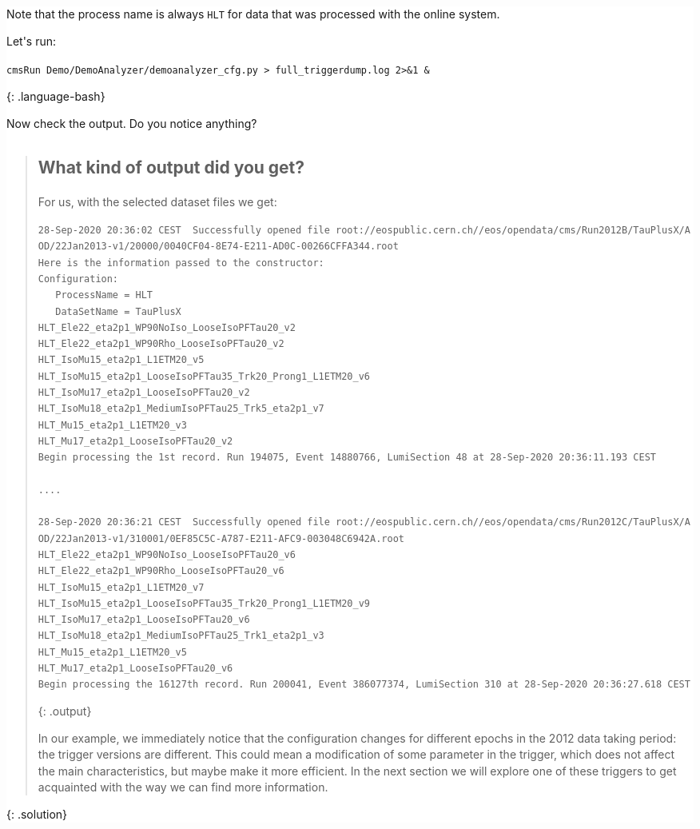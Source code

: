 Note that the process name is always `HLT` for data that was processed with the online system.

Let's run:

~~~
cmsRun Demo/DemoAnalyzer/demoanalyzer_cfg.py > full_triggerdump.log 2>&1 &
~~~
{: .language-bash}

Now check the output.  Do you notice anything?

> ## What kind of output did you get?
>
> For us, with the selected dataset files we get:
> ~~~
> 28-Sep-2020 20:36:02 CEST  Successfully opened file root://eospublic.cern.ch//eos/opendata/cms/Run2012B/TauPlusX/AOD/22Jan2013-v1/20000/0040CF04-8E74-E211-AD0C-00266CFFA344.root
> Here is the information passed to the constructor:
> Configuration:
>    ProcessName = HLT
>    DataSetName = TauPlusX
> HLT_Ele22_eta2p1_WP90NoIso_LooseIsoPFTau20_v2
> HLT_Ele22_eta2p1_WP90Rho_LooseIsoPFTau20_v2
> HLT_IsoMu15_eta2p1_L1ETM20_v5
> HLT_IsoMu15_eta2p1_LooseIsoPFTau35_Trk20_Prong1_L1ETM20_v6
> HLT_IsoMu17_eta2p1_LooseIsoPFTau20_v2
> HLT_IsoMu18_eta2p1_MediumIsoPFTau25_Trk5_eta2p1_v7
> HLT_Mu15_eta2p1_L1ETM20_v3
> HLT_Mu17_eta2p1_LooseIsoPFTau20_v2
> Begin processing the 1st record. Run 194075, Event 14880766, LumiSection 48 at 28-Sep-2020 20:36:11.193 CEST
>
> ....
>
> 28-Sep-2020 20:36:21 CEST  Successfully opened file root://eospublic.cern.ch//eos/opendata/cms/Run2012C/TauPlusX/AOD/22Jan2013-v1/310001/0EF85C5C-A787-E211-AFC9-003048C6942A.root
> HLT_Ele22_eta2p1_WP90NoIso_LooseIsoPFTau20_v6
> HLT_Ele22_eta2p1_WP90Rho_LooseIsoPFTau20_v6
> HLT_IsoMu15_eta2p1_L1ETM20_v7
> HLT_IsoMu15_eta2p1_LooseIsoPFTau35_Trk20_Prong1_L1ETM20_v9
> HLT_IsoMu17_eta2p1_LooseIsoPFTau20_v6
> HLT_IsoMu18_eta2p1_MediumIsoPFTau25_Trk1_eta2p1_v3
> HLT_Mu15_eta2p1_L1ETM20_v5
> HLT_Mu17_eta2p1_LooseIsoPFTau20_v6
> Begin processing the 16127th record. Run 200041, Event 386077374, LumiSection 310 at 28-Sep-2020 20:36:27.618 CEST
> ~~~
> {: .output}
>
> In our example, we immediately notice that the configuration changes for different epochs in the 2012 data taking period: the trigger versions are different.  This could mean a modification of some parameter in the trigger, which does not affect the main characteristics, but maybe make it more efficient.  In the next section we will explore one of these triggers to get acquainted with the way we can find more information.   
>
{: .solution}
